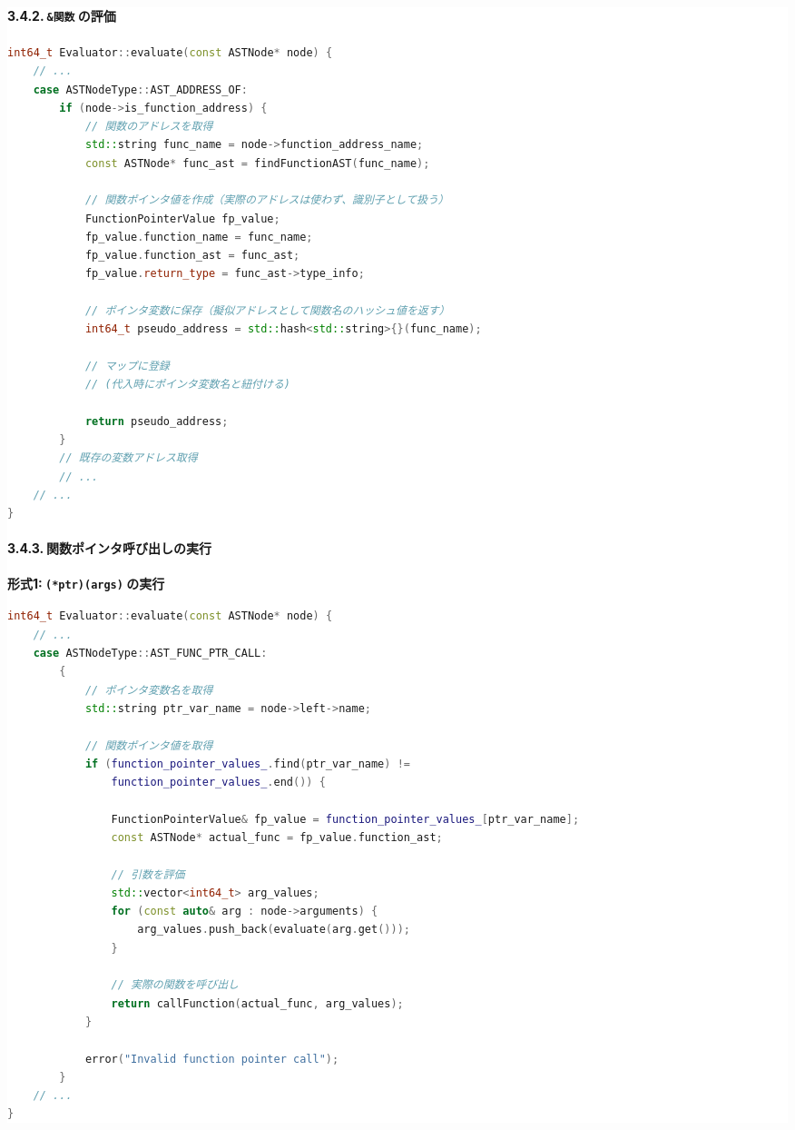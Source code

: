 #### 3.4.2. `&関数` の評価

```c++
int64_t Evaluator::evaluate(const ASTNode* node) {
    // ...
    case ASTNodeType::AST_ADDRESS_OF:
        if (node->is_function_address) {
            // 関数のアドレスを取得
            std::string func_name = node->function_address_name;
            const ASTNode* func_ast = findFunctionAST(func_name);
            
            // 関数ポインタ値を作成（実際のアドレスは使わず、識別子として扱う）
            FunctionPointerValue fp_value;
            fp_value.function_name = func_name;
            fp_value.function_ast = func_ast;
            fp_value.return_type = func_ast->type_info;
            
            // ポインタ変数に保存（擬似アドレスとして関数名のハッシュ値を返す）
            int64_t pseudo_address = std::hash<std::string>{}(func_name);
            
            // マップに登録
            // (代入時にポインタ変数名と紐付ける)
            
            return pseudo_address;
        }
        // 既存の変数アドレス取得
        // ...
    // ...
}
```

#### 3.4.3. 関数ポインタ呼び出しの実行

**形式1: `(*ptr)(args)` の実行**

```c++
int64_t Evaluator::evaluate(const ASTNode* node) {
    // ...
    case ASTNodeType::AST_FUNC_PTR_CALL:
        {
            // ポインタ変数名を取得
            std::string ptr_var_name = node->left->name;
            
            // 関数ポインタ値を取得
            if (function_pointer_values_.find(ptr_var_name) != 
                function_pointer_values_.end()) {
                
                FunctionPointerValue& fp_value = function_pointer_values_[ptr_var_name];
                const ASTNode* actual_func = fp_value.function_ast;
                
                // 引数を評価
                std::vector<int64_t> arg_values;
                for (const auto& arg : node->arguments) {
                    arg_values.push_back(evaluate(arg.get()));
                }
                
                // 実際の関数を呼び出し
                return callFunction(actual_func, arg_values);
            }
            
            error("Invalid function pointer call");
        }
    // ...
}
```
